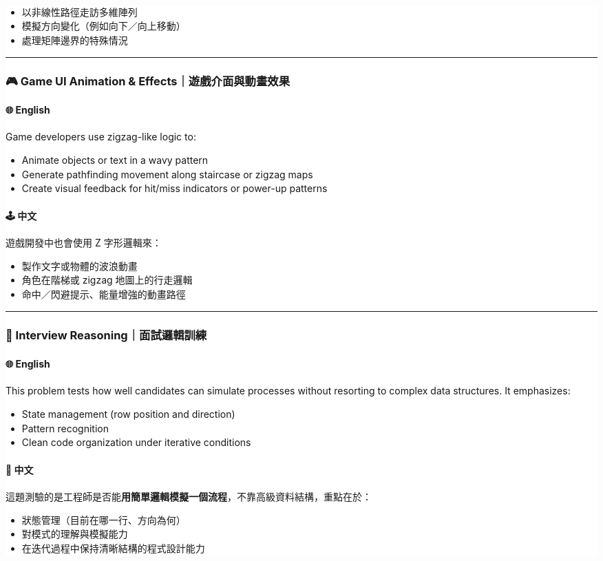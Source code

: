 * 以非線性路徑走訪多維陣列
* 模擬方向變化（例如向下／向上移動）
* 處理矩陣邊界的特殊情況

---

### 🎮 Game UI Animation & Effects｜遊戲介面與動畫效果

#### 🌐 English

Game developers use zigzag-like logic to:

* Animate objects or text in a wavy pattern
* Generate pathfinding movement along staircase or zigzag maps
* Create visual feedback for hit/miss indicators or power-up patterns

#### 🕹️ 中文

遊戲開發中也會使用 Z 字形邏輯來：

* 製作文字或物體的波浪動畫
* 角色在階梯或 zigzag 地圖上的行走邏輯
* 命中／閃避提示、能量增強的動畫路徑

---

### 🧠 Interview Reasoning｜面試邏輯訓練

#### 🌐 English

This problem tests how well candidates can simulate processes without resorting to complex data structures. It emphasizes:

* State management (row position and direction)
* Pattern recognition
* Clean code organization under iterative conditions

#### 📝 中文

這題測驗的是工程師是否能**用簡單邏輯模擬一個流程**，不靠高級資料結構，重點在於：

* 狀態管理（目前在哪一行、方向為何）
* 對模式的理解與模擬能力
* 在迭代過程中保持清晰結構的程式設計能力

